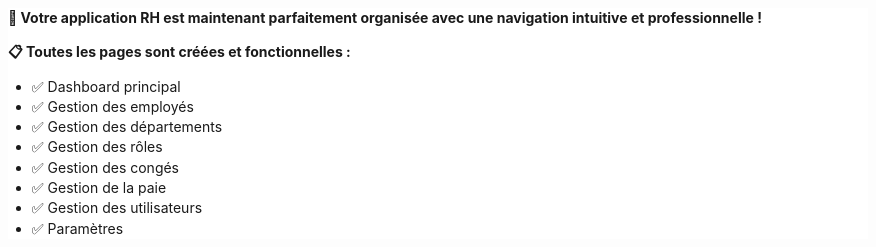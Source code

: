 
**🎉 Votre application RH est maintenant parfaitement organisée avec une navigation intuitive et professionnelle !**

**📋 Toutes les pages sont créées et fonctionnelles :**
- ✅ Dashboard principal
- ✅ Gestion des employés
- ✅ Gestion des départements
- ✅ Gestion des rôles
- ✅ Gestion des congés
- ✅ Gestion de la paie
- ✅ Gestion des utilisateurs
- ✅ Paramètres 